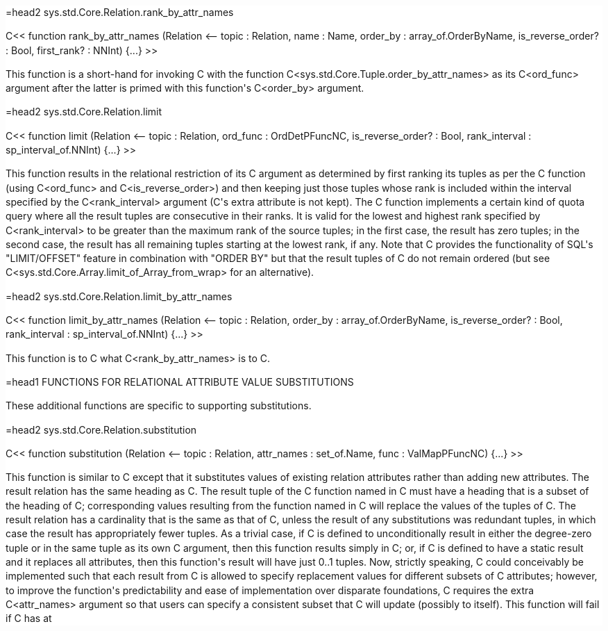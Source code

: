 =head2 sys.std.Core.Relation.rank_by_attr_names

C<< function rank_by_attr_names (Relation <--
topic : Relation, name : Name, order_by : array_of.OrderByName,
is_reverse_order? : Bool, first_rank? : NNInt) {...} >>

This function is a short-hand for invoking C<rank> with the function
C<sys.std.Core.Tuple.order_by_attr_names> as its C<ord_func> argument after
the latter is primed with this function's C<order_by> argument.

=head2 sys.std.Core.Relation.limit

C<< function limit (Relation <-- topic : Relation,
ord_func : OrdDetPFuncNC, is_reverse_order? : Bool,
rank_interval : sp_interval_of.NNInt) {...} >>

This function results in the relational restriction of its C<topic>
argument as determined by first ranking its tuples as per the C<rank>
function (using C<ord_func> and C<is_reverse_order>) and then keeping just
those tuples whose rank is included within the interval specified by the
C<rank_interval> argument (C<rank>'s extra attribute is not kept).  The
C<limit> function implements a certain kind of quota query where all the
result tuples are consecutive in their ranks.  It is valid for the lowest
and highest rank specified by C<rank_interval> to be greater than the
maximum rank of the source tuples; in the first case, the result has zero
tuples; in the second case, the result has all remaining tuples starting at
the lowest rank, if any.  Note that C<limit> provides the functionality of
SQL's "LIMIT/OFFSET" feature in combination with "ORDER BY" but that the
result tuples of C<limit> do not remain ordered (but see
C<sys.std.Core.Array.limit_of_Array_from_wrap> for an alternative).

=head2 sys.std.Core.Relation.limit_by_attr_names

C<< function limit_by_attr_names (Relation <--
topic : Relation, order_by : array_of.OrderByName,
is_reverse_order? : Bool, rank_interval : sp_interval_of.NNInt) {...} >>

This function is to C<limit> what C<rank_by_attr_names> is to C<rank>.

=head1 FUNCTIONS FOR RELATIONAL ATTRIBUTE VALUE SUBSTITUTIONS

These additional functions are specific to supporting substitutions.

=head2 sys.std.Core.Relation.substitution

C<< function substitution (Relation <--
topic : Relation, attr_names : set_of.Name, func : ValMapPFuncNC) {...} >>

This function is similar to C<extension> except that it substitutes values
of existing relation attributes rather than adding new attributes.  The
result relation has the same heading as C<topic>.  The result tuple of
the C<value-map> function named in C<func> must have a heading that is a
subset of the
heading of C<topic>; corresponding values resulting from the function named
in C<func> will replace the values of the tuples of C<topic>.  The result
relation has a cardinality that is the same as that of C<topic>, unless
the result of any substitutions was redundant tuples, in which case the
result has appropriately fewer tuples.  As a trivial case, if C<func> is
defined to unconditionally result in either the degree-zero tuple or in the
same tuple as its own C<topic> argument, then this function results
simply in C<topic>; or, if C<func> is defined to have a static result and
it replaces all attributes, then this function's result will have just 0..1
tuples.  Now, strictly speaking, C<substitution> could conceivably be
implemented such that each result from C<func> is allowed to specify
replacement values for different subsets of C<topic> attributes; however,
to improve the function's predictability and ease of implementation over
disparate foundations, C<substitution> requires the extra C<attr_names>
argument so that users can specify a consistent subset that C<func> will
update (possibly to itself).  This function will fail if C<topic> has at